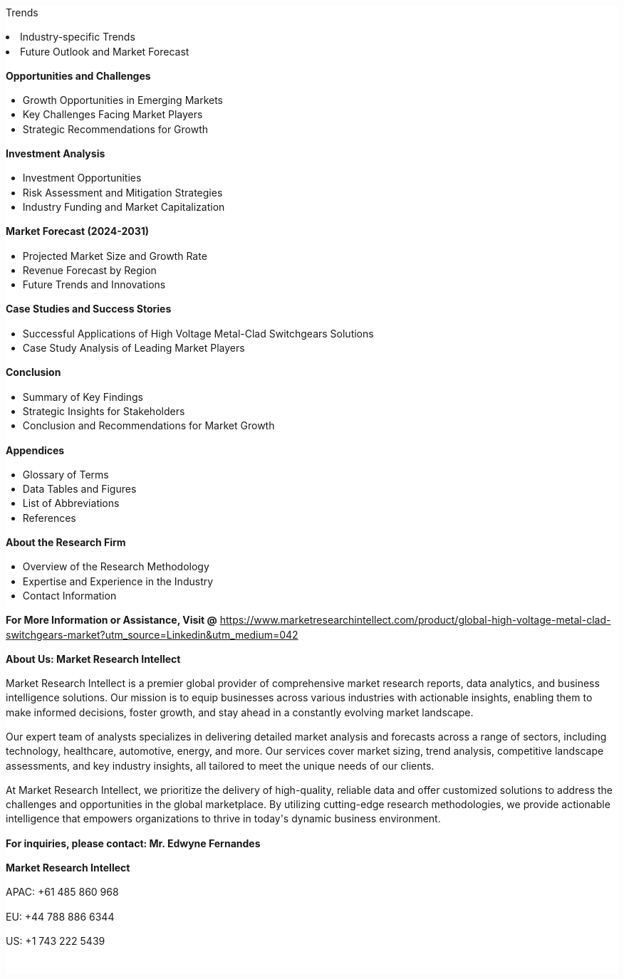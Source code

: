 Trends</li><li>Industry-specific Trends</li><li>Future Outlook and Market Forecast</li></ul><p><strong>Opportunities and Challenges</strong></p><ul><li>Growth Opportunities in Emerging Markets</li><li>Key Challenges Facing Market Players</li><li>Strategic Recommendations for Growth</li></ul><p><strong>Investment Analysis</strong></p><ul><li>Investment Opportunities</li><li>Risk Assessment and Mitigation Strategies</li><li>Industry Funding and Market Capitalization</li></ul><p><strong>Market Forecast (2024-2031)</strong></p><ul><li>Projected Market Size and Growth Rate</li><li>Revenue Forecast by Region</li><li>Future Trends and Innovations</li></ul><p><strong>Case Studies and Success Stories</strong></p><ul><li>Successful Applications of High Voltage Metal-Clad Switchgears Solutions</li><li>Case Study Analysis of Leading Market Players</li></ul><p><strong>Conclusion</strong></p><ul><li>Summary of Key Findings</li><li>Strategic Insights for Stakeholders</li><li>Conclusion and Recommendations for Market Growth</li></ul><p><strong>Appendices</strong></p><ul><li>Glossary of Terms</li><li>Data Tables and Figures</li><li>List of Abbreviations</li><li>References</li></ul><p><strong>About the Research Firm</strong></p><ul><li>Overview of the Research Methodology</li><li>Expertise and Experience in the Industry</li><li>Contact Information</li></ul></div><div class="article-main__content" data-test-id="publishing-text-block"><p><span class="font-[700]"><strong>For More Information or Assistance, Visit @</strong>&nbsp;<a href="https://www.marketresearchintellect.com/product/global-high-voltage-metal-clad-switchgears-market?utm_source=Linkedin&utm_medium=042">https://www.marketresearchintellect.com/product/global-high-voltage-metal-clad-switchgears-market?utm_source=Linkedin&utm_medium=042</a></span></p><p><strong>About Us: Market Research Intellect</strong></p><p>Market Research Intellect is a premier global provider of comprehensive market research reports, data analytics, and business intelligence solutions. Our mission is to equip businesses across various industries with actionable insights, enabling them to make informed decisions, foster growth, and stay ahead in a constantly evolving market landscape.</p><p>Our expert team of analysts specializes in delivering detailed market analysis and forecasts across a range of sectors, including technology, healthcare, automotive, energy, and more. Our services cover market sizing, trend analysis, competitive landscape assessments, and key industry insights, all tailored to meet the unique needs of our clients.</p><p>At Market Research Intellect, we prioritize the delivery of high-quality, reliable data and offer customized solutions to address the challenges and opportunities in the global marketplace. By utilizing cutting-edge research methodologies, we provide actionable intelligence that empowers organizations to thrive in today's dynamic business environment.</p><p><strong>For inquiries, please contact: Mr. Edwyne Fernandes</strong></p><p><strong>Market Research Intellect</strong></p><p>APAC: +61 485 860 968</p><p>EU: +44 788 886 6344</p><p>US: +1 743 222 5439</p></div><div class="article-main__content" data-test-id="publishing-text-block">&nbsp;</div>
